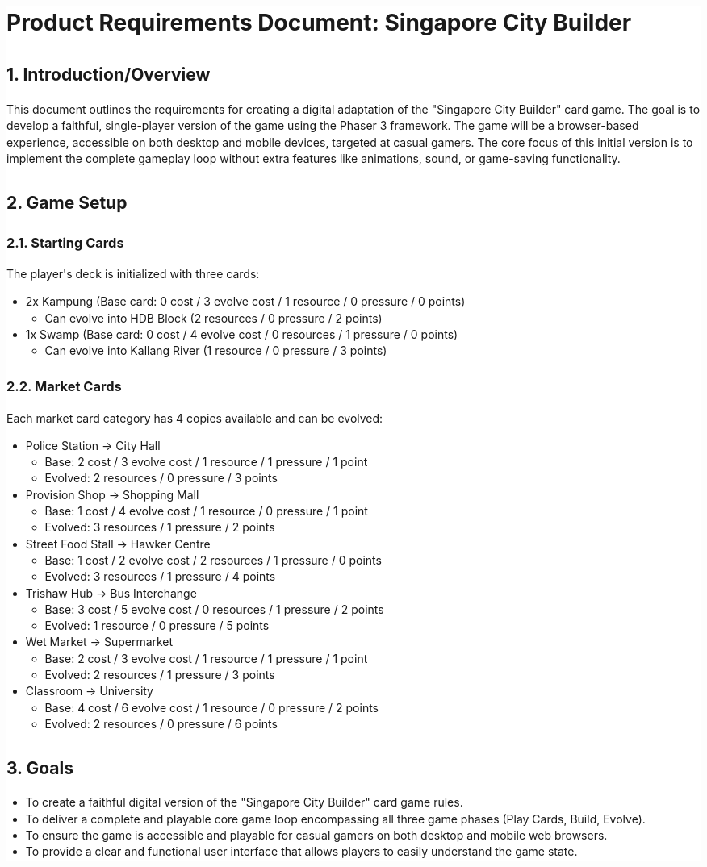 # Product Requirements Document: Singapore City Builder

## 1. Introduction/Overview

This document outlines the requirements for creating a digital adaptation of the "Singapore City Builder" card game. The goal is to develop a faithful, single-player version of the game using the Phaser 3 framework. The game will be a browser-based experience, accessible on both desktop and mobile devices, targeted at casual gamers. The core focus of this initial version is to implement the complete gameplay loop without extra features like animations, sound, or game-saving functionality.

## 2. Game Setup

### 2.1. Starting Cards
The player's deck is initialized with three cards:
*   2x Kampung (Base card: 0 cost / 3 evolve cost / 1 resource / 0 pressure / 0 points)
    *   Can evolve into HDB Block (2 resources / 0 pressure / 2 points)
*   1x Swamp (Base card: 0 cost / 4 evolve cost / 0 resources / 1 pressure / 0 points)
    *   Can evolve into Kallang River (1 resource / 0 pressure / 3 points)

### 2.2. Market Cards
Each market card category has 4 copies available and can be evolved:
*   Police Station → City Hall
    *   Base: 2 cost / 3 evolve cost / 1 resource / 1 pressure / 1 point
    *   Evolved: 2 resources / 0 pressure / 3 points
*   Provision Shop → Shopping Mall
    *   Base: 1 cost / 4 evolve cost / 1 resource / 0 pressure / 1 point
    *   Evolved: 3 resources / 1 pressure / 2 points
*   Street Food Stall → Hawker Centre
    *   Base: 1 cost / 2 evolve cost / 2 resources / 1 pressure / 0 points
    *   Evolved: 3 resources / 1 pressure / 4 points
*   Trishaw Hub → Bus Interchange
    *   Base: 3 cost / 5 evolve cost / 0 resources / 1 pressure / 2 points
    *   Evolved: 1 resource / 0 pressure / 5 points
*   Wet Market → Supermarket
    *   Base: 2 cost / 3 evolve cost / 1 resource / 1 pressure / 1 point
    *   Evolved: 2 resources / 1 pressure / 3 points
*   Classroom → University
    *   Base: 4 cost / 6 evolve cost / 1 resource / 0 pressure / 2 points
    *   Evolved: 2 resources / 0 pressure / 6 points

## 3. Goals

*   To create a faithful digital version of the "Singapore City Builder" card game rules.
*   To deliver a complete and playable core game loop encompassing all three game phases (Play Cards, Build, Evolve).
*   To ensure the game is accessible and playable for casual gamers on both desktop and mobile web browsers.
*   To provide a clear and functional user interface that allows players to easily understand the game state.
